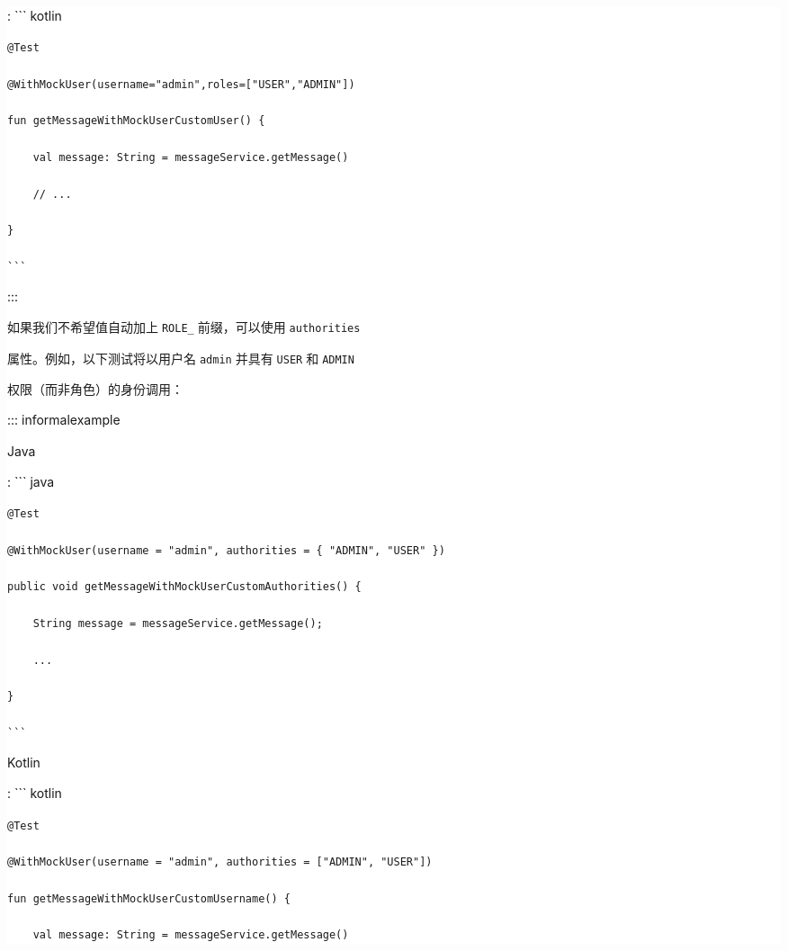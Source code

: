 

:   ``` kotlin

    @Test

    @WithMockUser(username="admin",roles=["USER","ADMIN"])

    fun getMessageWithMockUserCustomUser() {

        val message: String = messageService.getMessage()

        // ...

    }

    ```

:::



如果我们不希望值自动加上 `ROLE_` 前缀，可以使用 `authorities`

属性。例如，以下测试将以用户名 `admin` 并具有 `USER` 和 `ADMIN`

权限（而非角色）的身份调用：



::: informalexample



Java



:   ``` java

    @Test

    @WithMockUser(username = "admin", authorities = { "ADMIN", "USER" })

    public void getMessageWithMockUserCustomAuthorities() {

        String message = messageService.getMessage();

        ...

    }

    ```



Kotlin



:   ``` kotlin

    @Test

    @WithMockUser(username = "admin", authorities = ["ADMIN", "USER"])

    fun getMessageWithMockUserCustomUsername() {

        val message: String = messageService.getMessage()
